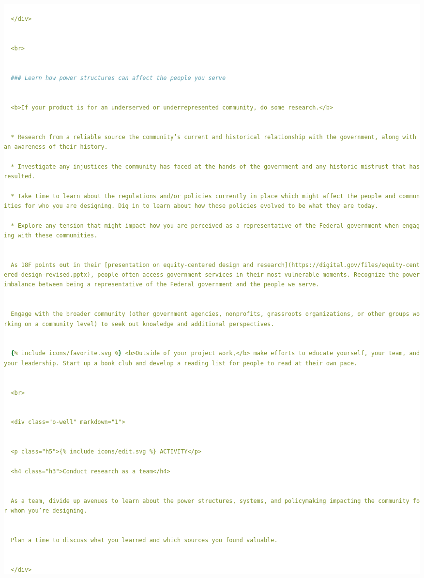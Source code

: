 ```yaml

  </div> 


  <br>


  ### Learn how power structures can affect the people you serve


  <b>If your product is for an underserved or underrepresented community, do some research.</b>


  * Research from a reliable source the community’s current and historical relationship with the government, along with an awareness of their history. 

  * Investigate any injustices the community has faced at the hands of the government and any historic mistrust that has resulted. 

  * Take time to learn about the regulations and/or policies currently in place which might affect the people and communities for who you are designing. Dig in to learn about how those policies evolved to be what they are today. 

  * Explore any tension that might impact how you are perceived as a representative of the Federal government when engaging with these communities. 


  As 18F points out in their [presentation on equity-centered design and research](https://digital.gov/files/equity-centered-design-revised.pptx), people often access government services in their most vulnerable moments. Recognize the power imbalance between being a representative of the Federal government and the people we serve.  


  Engage with the broader community (other government agencies, nonprofits, grassroots organizations, or other groups working on a community level) to seek out knowledge and additional perspectives.  


  {% include icons/favorite.svg %} <b>Outside of your project work,</b> make efforts to educate yourself, your team, and your leadership. Start up a book club and develop a reading list for people to read at their own pace. 


  <br>


  <div class="o-well" markdown="1">


  <p class="h5">{% include icons/edit.svg %} ACTIVITY</p>

  <h4 class="h3">Conduct research as a team</h4> 


  As a team, divide up avenues to learn about the power structures, systems, and policymaking impacting the community for whom you’re designing. 


  Plan a time to discuss what you learned and which sources you found valuable. 


  </div>

```